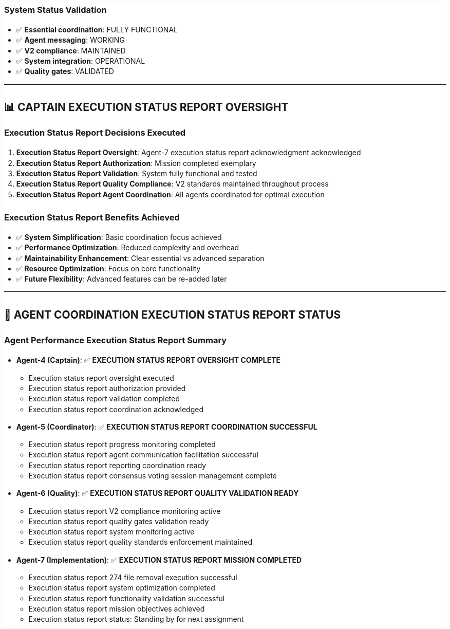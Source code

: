 ### **System Status Validation**
- ✅ **Essential coordination**: FULLY FUNCTIONAL
- ✅ **Agent messaging**: WORKING
- ✅ **V2 compliance**: MAINTAINED
- ✅ **System integration**: OPERATIONAL
- ✅ **Quality gates**: VALIDATED

---

## 📊 **CAPTAIN EXECUTION STATUS REPORT OVERSIGHT**

### **Execution Status Report Decisions Executed**
1. **Execution Status Report Oversight**: Agent-7 execution status report acknowledgment acknowledged
2. **Execution Status Report Authorization**: Mission completed exemplary
3. **Execution Status Report Validation**: System fully functional and tested
4. **Execution Status Report Quality Compliance**: V2 standards maintained throughout process
5. **Execution Status Report Agent Coordination**: All agents coordinated for optimal execution

### **Execution Status Report Benefits Achieved**
- ✅ **System Simplification**: Basic coordination focus achieved
- ✅ **Performance Optimization**: Reduced complexity and overhead
- ✅ **Maintainability Enhancement**: Clear essential vs advanced separation
- ✅ **Resource Optimization**: Focus on core functionality
- ✅ **Future Flexibility**: Advanced features can be re-added later

---

## 🔄 **AGENT COORDINATION EXECUTION STATUS REPORT STATUS**

### **Agent Performance Execution Status Report Summary**
- **Agent-4 (Captain)**: ✅ **EXECUTION STATUS REPORT OVERSIGHT COMPLETE**
  - Execution status report oversight executed
  - Execution status report authorization provided
  - Execution status report validation completed
  - Execution status report coordination acknowledged

- **Agent-5 (Coordinator)**: ✅ **EXECUTION STATUS REPORT COORDINATION SUCCESSFUL**
  - Execution status report progress monitoring completed
  - Execution status report agent communication facilitation successful
  - Execution status report reporting coordination ready
  - Execution status report consensus voting session management complete

- **Agent-6 (Quality)**: ✅ **EXECUTION STATUS REPORT QUALITY VALIDATION READY**
  - Execution status report V2 compliance monitoring active
  - Execution status report quality gates validation ready
  - Execution status report system monitoring active
  - Execution status report quality standards enforcement maintained

- **Agent-7 (Implementation)**: ✅ **EXECUTION STATUS REPORT MISSION COMPLETED**
  - Execution status report 274 file removal execution successful
  - Execution status report system optimization completed
  - Execution status report functionality validation successful
  - Execution status report mission objectives achieved
  - Execution status report status: Standing by for next assignment
